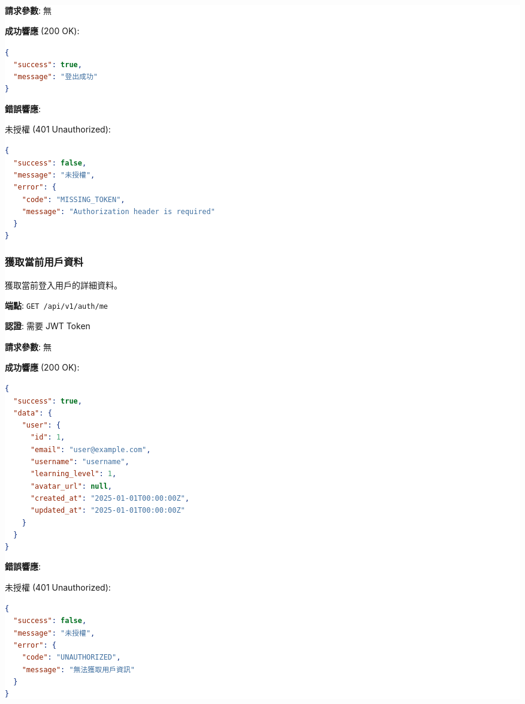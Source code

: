 **請求參數**: 無

**成功響應** (200 OK):
```json
{
  "success": true,
  "message": "登出成功"
}
```

**錯誤響應**:

未授權 (401 Unauthorized):
```json
{
  "success": false,
  "message": "未授權",
  "error": {
    "code": "MISSING_TOKEN",
    "message": "Authorization header is required"
  }
}
```

### 獲取當前用戶資料

獲取當前登入用戶的詳細資料。

**端點**: `GET /api/v1/auth/me`

**認證**: 需要 JWT Token

**請求參數**: 無

**成功響應** (200 OK):
```json
{
  "success": true,
  "data": {
    "user": {
      "id": 1,
      "email": "user@example.com",
      "username": "username",
      "learning_level": 1,
      "avatar_url": null,
      "created_at": "2025-01-01T00:00:00Z",
      "updated_at": "2025-01-01T00:00:00Z"
    }
  }
}
```

**錯誤響應**:

未授權 (401 Unauthorized):
```json
{
  "success": false,
  "message": "未授權",
  "error": {
    "code": "UNAUTHORIZED",
    "message": "無法獲取用戶資訊"
  }
}
```
